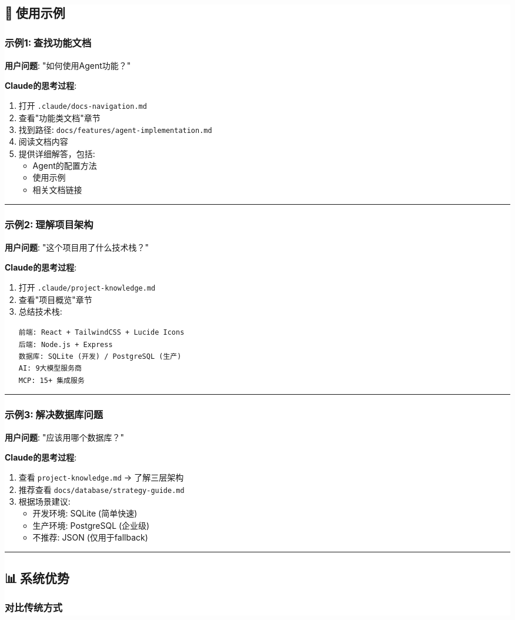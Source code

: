 ## 🎯 使用示例

### 示例1: 查找功能文档

**用户问题**: "如何使用Agent功能？"

**Claude的思考过程**:
1. 打开 `.claude/docs-navigation.md`
2. 查看"功能类文档"章节
3. 找到路径: `docs/features/agent-implementation.md`
4. 阅读文档内容
5. 提供详细解答，包括:
   - Agent的配置方法
   - 使用示例
   - 相关文档链接

---

### 示例2: 理解项目架构

**用户问题**: "这个项目用了什么技术栈？"

**Claude的思考过程**:
1. 打开 `.claude/project-knowledge.md`
2. 查看"项目概览"章节
3. 总结技术栈:
   ```
   前端: React + TailwindCSS + Lucide Icons
   后端: Node.js + Express
   数据库: SQLite (开发) / PostgreSQL (生产)
   AI: 9大模型服务商
   MCP: 15+ 集成服务
   ```

---

### 示例3: 解决数据库问题

**用户问题**: "应该用哪个数据库？"

**Claude的思考过程**:
1. 查看 `project-knowledge.md` → 了解三层架构
2. 推荐查看 `docs/database/strategy-guide.md`
3. 根据场景建议:
   - 开发环境: SQLite (简单快速)
   - 生产环境: PostgreSQL (企业级)
   - 不推荐: JSON (仅用于fallback)

---

## 📊 系统优势

### 对比传统方式
